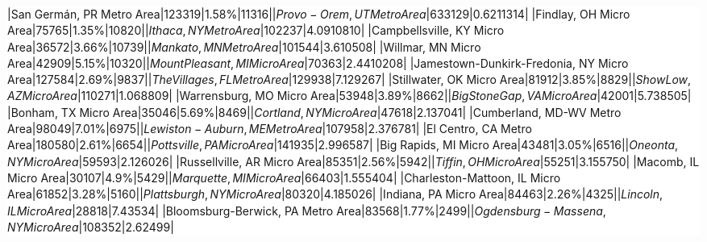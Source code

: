|San Germán, PR Metro Area|123319|1.58%|$11316|
|Provo-Orem, UT Metro Area|633129|0.62%|$11314|
|Findlay, OH Micro Area|75765|1.35%|$10820|
|Ithaca, NY Metro Area|102237|4.09%|$10810|
|Campbellsville, KY Micro Area|36572|3.66%|$10739|
|Mankato, MN Metro Area|101544|3.6%|$10508|
|Willmar, MN Micro Area|42909|5.15%|$10320|
|Mount Pleasant, MI Micro Area|70363|2.44%|$10208|
|Jamestown-Dunkirk-Fredonia, NY Micro Area|127584|2.69%|$9837|
|The Villages, FL Metro Area|129938|7.12%|$9267|
|Stillwater, OK Micro Area|81912|3.85%|$8829|
|Show Low, AZ Micro Area|110271|1.06%|$8809|
|Warrensburg, MO Micro Area|53948|3.89%|$8662|
|Big Stone Gap, VA Micro Area|42001|5.73%|$8505|
|Bonham, TX Micro Area|35046|5.69%|$8469|
|Cortland, NY Micro Area|47618|2.13%|$7041|
|Cumberland, MD-WV Metro Area|98049|7.01%|$6975|
|Lewiston-Auburn, ME Metro Area|107958|2.37%|$6781|
|El Centro, CA Metro Area|180580|2.61%|$6654|
|Pottsville, PA Micro Area|141935|2.99%|$6587|
|Big Rapids, MI Micro Area|43481|3.05%|$6516|
|Oneonta, NY Micro Area|59593|2.12%|$6026|
|Russellville, AR Micro Area|85351|2.56%|$5942|
|Tiffin, OH Micro Area|55251|3.15%|$5750|
|Macomb, IL Micro Area|30107|4.9%|$5429|
|Marquette, MI Micro Area|66403|1.55%|$5404|
|Charleston-Mattoon, IL Micro Area|61852|3.28%|$5160|
|Plattsburgh, NY Micro Area|80320|4.18%|$5026|
|Indiana, PA Micro Area|84463|2.26%|$4325|
|Lincoln, IL Micro Area|28818|7.4%|$3534|
|Bloomsburg-Berwick, PA Metro Area|83568|1.77%|$2499|
|Ogdensburg-Massena, NY Micro Area|108352|2.6%|$2499|
